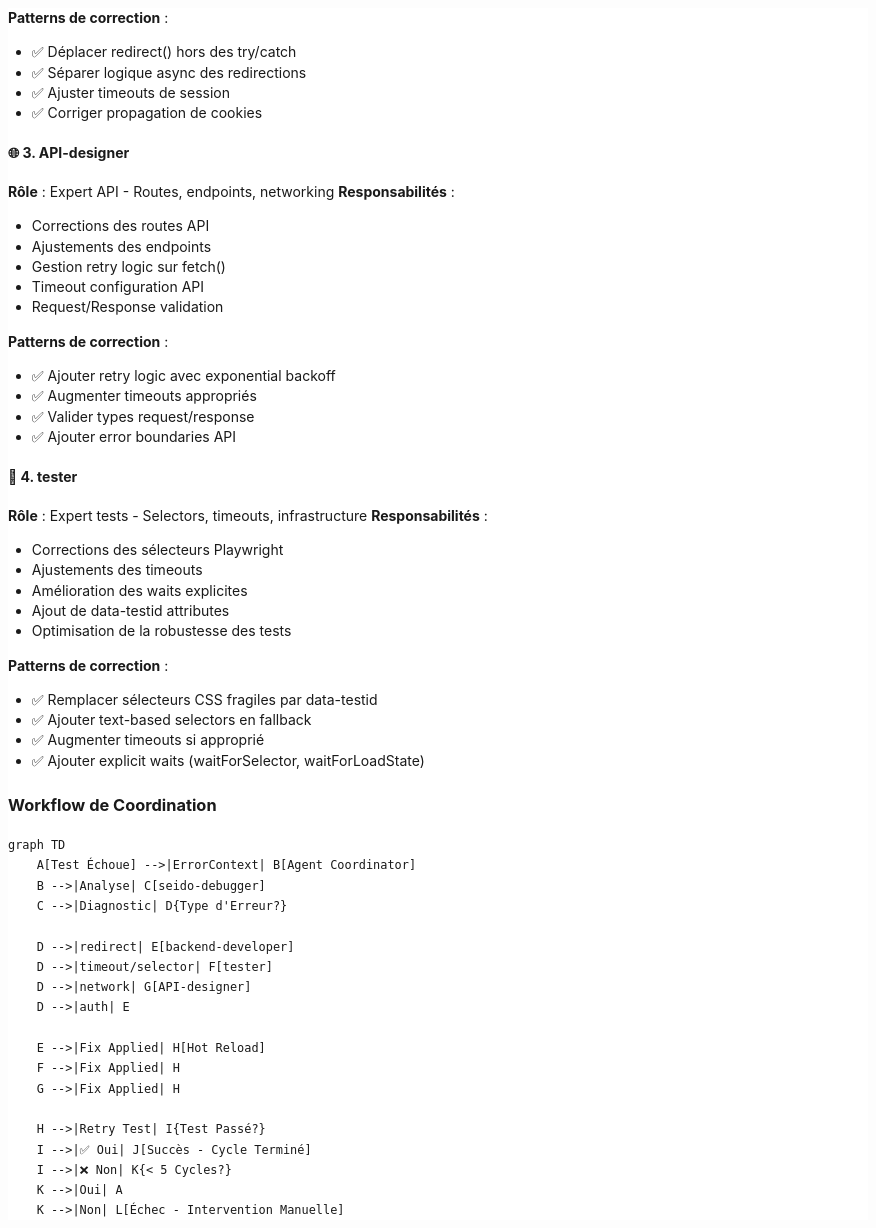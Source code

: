 **Patterns de correction** :
- ✅ Déplacer redirect() hors des try/catch
- ✅ Séparer logique async des redirections
- ✅ Ajuster timeouts de session
- ✅ Corriger propagation de cookies

#### 🌐 3. API-designer
**Rôle** : Expert API - Routes, endpoints, networking
**Responsabilités** :
- Corrections des routes API
- Ajustements des endpoints
- Gestion retry logic sur fetch()
- Timeout configuration API
- Request/Response validation

**Patterns de correction** :
- ✅ Ajouter retry logic avec exponential backoff
- ✅ Augmenter timeouts appropriés
- ✅ Valider types request/response
- ✅ Ajouter error boundaries API

#### 🧪 4. tester
**Rôle** : Expert tests - Selectors, timeouts, infrastructure
**Responsabilités** :
- Corrections des sélecteurs Playwright
- Ajustements des timeouts
- Amélioration des waits explicites
- Ajout de data-testid attributes
- Optimisation de la robustesse des tests

**Patterns de correction** :
- ✅ Remplacer sélecteurs CSS fragiles par data-testid
- ✅ Ajouter text-based selectors en fallback
- ✅ Augmenter timeouts si approprié
- ✅ Ajouter explicit waits (waitForSelector, waitForLoadState)

### Workflow de Coordination

```mermaid
graph TD
    A[Test Échoue] -->|ErrorContext| B[Agent Coordinator]
    B -->|Analyse| C[seido-debugger]
    C -->|Diagnostic| D{Type d'Erreur?}

    D -->|redirect| E[backend-developer]
    D -->|timeout/selector| F[tester]
    D -->|network| G[API-designer]
    D -->|auth| E

    E -->|Fix Applied| H[Hot Reload]
    F -->|Fix Applied| H
    G -->|Fix Applied| H

    H -->|Retry Test| I{Test Passé?}
    I -->|✅ Oui| J[Succès - Cycle Terminé]
    I -->|❌ Non| K{< 5 Cycles?}
    K -->|Oui| A
    K -->|Non| L[Échec - Intervention Manuelle]
```
